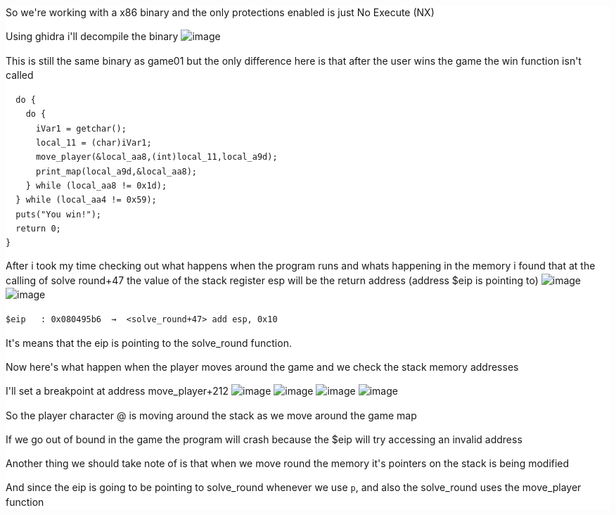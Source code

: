 So we're working with a x86 binary and the only protections enabled is just No Execute (NX)

Using ghidra i'll decompile the binary
![image](https://user-images.githubusercontent.com/113513376/228695541-5d0cdbd0-3878-44c4-aecb-1301f1162d90.png)

This is still the same binary as game01 but the only difference here is that after the user wins the game the win function isn't called

```
  do {
    do {
      iVar1 = getchar();
      local_11 = (char)iVar1;
      move_player(&local_aa8,(int)local_11,local_a9d);
      print_map(local_a9d,&local_aa8);
    } while (local_aa8 != 0x1d);
  } while (local_aa4 != 0x59);
  puts("You win!");
  return 0;
}
```

After i took my time checking out what happens when the program runs and whats happening in the memory i found that at the calling of solve round+47 the value of the stack register esp will be the return address (address $eip is pointing to)
![image](https://user-images.githubusercontent.com/113513376/229068045-387a0e32-f423-4d90-8710-cf841b49f837.png)
![image](https://user-images.githubusercontent.com/113513376/229068120-295c19e9-8261-4794-b24d-16c718173528.png)

```
$eip   : 0x080495b6  →  <solve_round+47> add esp, 0x10
```

It's means that the eip is pointing to the solve_round function. 

Now here's what happen when the player moves around the game and we check the stack memory addresses

I'll set a breakpoint at address move_player+212
![image](https://user-images.githubusercontent.com/113513376/229068370-15a5413e-1cd8-4ecd-bfa8-733314ab574e.png)
![image](https://user-images.githubusercontent.com/113513376/229068404-d2f2a69c-3e72-4ebf-9543-72e81fab478c.png)
![image](https://user-images.githubusercontent.com/113513376/229068556-5fe0d7ee-a559-4966-8dc5-2ba0f3511de3.png)
![image](https://user-images.githubusercontent.com/113513376/229068600-c1ce7688-89d3-4fe8-81bb-3b75f357300d.png)

So the player character @ is moving around the stack as we move around the game map

If we go out of bound in the game the program will crash because the $eip will try accessing an invalid address 

Another thing we should take note of is that when we move round the memory it's pointers on the stack is being modified

And since the eip is going to be pointing to solve_round whenever we use `p`, and also the solve_round uses the move_player function 
